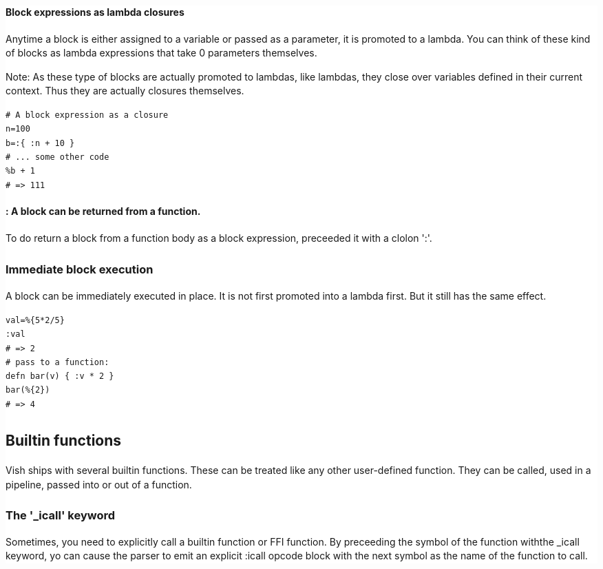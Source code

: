 #### Block expressions as lambda closures

Anytime a block is either assigned to a variable or passed as a parameter, it is
promoted to a lambda. You can  think of these kind of blocks as lambda
expressions that take 0 parameters themselves.

Note: As these type of blocks are actually promoted to lambdas, like lambdas,
they close over variables defined in their current context. Thus they are
actually closures themselves.

```
# A block expression as a closure
n=100
b=:{ :n + 10 }
# ... some other code
%b + 1
# => 111
```


#### :  A block can be returned from a function.

To do return a block from a function body as a block expression,
preceeded it with  a clolon ':'.


### Immediate block execution

A block can be immediately executed in place. It is not first promoted into
a lambda first. But it still has the same effect.

```
val=%{5*2/5}
:val
# => 2
# pass to a function:
defn bar(v) { :v * 2 }
bar(%{2})
# => 4
```




## Builtin functions

Vish ships with several builtin functions.
These can be treated like any other user-defined function. They can
be called, used in a pipeline, passed into or out of a function.

### The '_icall' keyword

Sometimes, you need to explicitly call a builtin function or FFI function.
By preceeding the symbol of the function withthe _icall keyword,
yo can cause the parser to emit an explicit :icall opcode block with the next symbol
as the name of the function to call.
